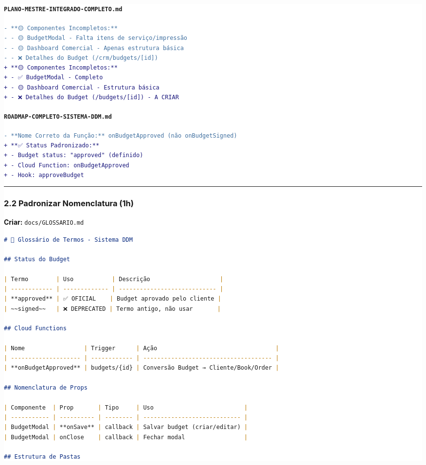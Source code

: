#### `PLANO-MESTRE-INTEGRADO-COMPLETO.md`

```diff
- **🟡 Componentes Incompletos:**
- - 🟡 BudgetModal - Falta itens de serviço/impressão
- - 🟡 Dashboard Comercial - Apenas estrutura básica
- - ❌ Detalhes do Budget (/crm/budgets/[id])
+ **🟡 Componentes Incompletos:**
+ - ✅ BudgetModal - Completo
+ - 🟡 Dashboard Comercial - Estrutura básica
+ - ❌ Detalhes do Budget (/budgets/[id]) - A CRIAR
```

#### `ROADMAP-COMPLETO-SISTEMA-DDM.md`

```diff
- **Nome Correto da Função:** onBudgetApproved (não onBudgetSigned)
+ **✅ Status Padronizado:**
+ - Budget status: "approved" (definido)
+ - Cloud Function: onBudgetApproved
+ - Hook: approveBudget
```

---

### 2.2 Padronizar Nomenclatura (1h)

**Criar:** `docs/GLOSSARIO.md`

```markdown
# 📖 Glossário de Termos - Sistema DDM

## Status do Budget

| Termo        | Uso           | Descrição                    |
| ------------ | ------------- | ---------------------------- |
| **approved** | ✅ OFICIAL    | Budget aprovado pelo cliente |
| ~~signed~~   | ❌ DEPRECATED | Termo antigo, não usar       |

## Cloud Functions

| Nome                 | Trigger      | Ação                                  |
| -------------------- | ------------ | ------------------------------------- |
| **onBudgetApproved** | budgets/{id} | Conversão Budget → Cliente/Book/Order |

## Nomenclatura de Props

| Componente  | Prop       | Tipo     | Uso                          |
| ----------- | ---------- | -------- | ---------------------------- |
| BudgetModal | **onSave** | callback | Salvar budget (criar/editar) |
| BudgetModal | onClose    | callback | Fechar modal                 |

## Estrutura de Pastas
```
